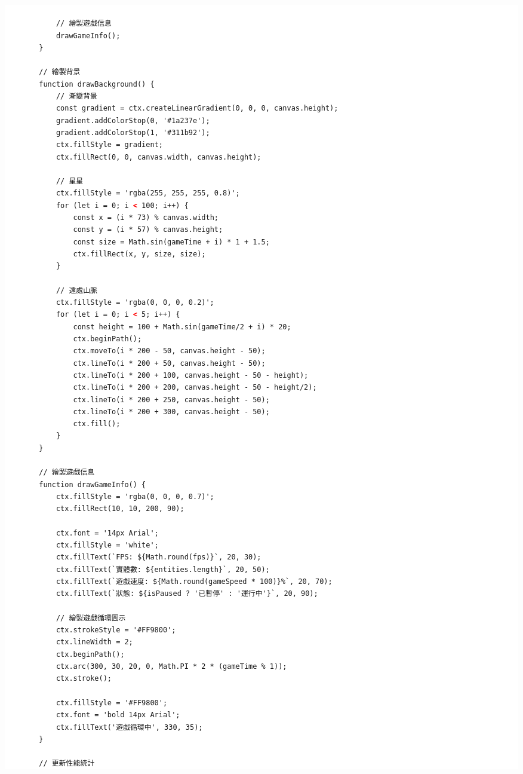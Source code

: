 ```html
            
            // 繪製遊戲信息
            drawGameInfo();
        }
        
        // 繪製背景
        function drawBackground() {
            // 漸變背景
            const gradient = ctx.createLinearGradient(0, 0, 0, canvas.height);
            gradient.addColorStop(0, '#1a237e');
            gradient.addColorStop(1, '#311b92');
            ctx.fillStyle = gradient;
            ctx.fillRect(0, 0, canvas.width, canvas.height);
            
            // 星星
            ctx.fillStyle = 'rgba(255, 255, 255, 0.8)';
            for (let i = 0; i < 100; i++) {
                const x = (i * 73) % canvas.width;
                const y = (i * 57) % canvas.height;
                const size = Math.sin(gameTime + i) * 1 + 1.5;
                ctx.fillRect(x, y, size, size);
            }
            
            // 遠處山脈
            ctx.fillStyle = 'rgba(0, 0, 0, 0.2)';
            for (let i = 0; i < 5; i++) {
                const height = 100 + Math.sin(gameTime/2 + i) * 20;
                ctx.beginPath();
                ctx.moveTo(i * 200 - 50, canvas.height - 50);
                ctx.lineTo(i * 200 + 50, canvas.height - 50);
                ctx.lineTo(i * 200 + 100, canvas.height - 50 - height);
                ctx.lineTo(i * 200 + 200, canvas.height - 50 - height/2);
                ctx.lineTo(i * 200 + 250, canvas.height - 50);
                ctx.lineTo(i * 200 + 300, canvas.height - 50);
                ctx.fill();
            }
        }
        
        // 繪製遊戲信息
        function drawGameInfo() {
            ctx.fillStyle = 'rgba(0, 0, 0, 0.7)';
            ctx.fillRect(10, 10, 200, 90);
            
            ctx.font = '14px Arial';
            ctx.fillStyle = 'white';
            ctx.fillText(`FPS: ${Math.round(fps)}`, 20, 30);
            ctx.fillText(`實體數: ${entities.length}`, 20, 50);
            ctx.fillText(`遊戲速度: ${Math.round(gameSpeed * 100)}%`, 20, 70);
            ctx.fillText(`狀態: ${isPaused ? '已暫停' : '運行中'}`, 20, 90);
            
            // 繪製遊戲循環圖示
            ctx.strokeStyle = '#FF9800';
            ctx.lineWidth = 2;
            ctx.beginPath();
            ctx.arc(300, 30, 20, 0, Math.PI * 2 * (gameTime % 1));
            ctx.stroke();
            
            ctx.fillStyle = '#FF9800';
            ctx.font = 'bold 14px Arial';
            ctx.fillText('遊戲循環中', 330, 35);
        }
        
        // 更新性能統計
```